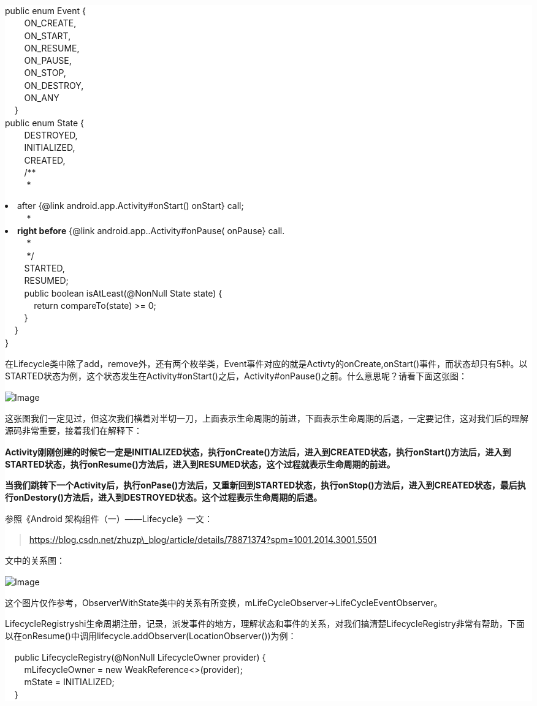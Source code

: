 public enum Event {  
        ON_CREATE,  
        ON_START,  
        ON_RESUME,  
        ON_PAUSE,  
        ON_STOP,  
        ON_DESTROY,  
        ON_ANY  
    }  
public enum State {  
        DESTROYED,  
        INITIALIZED,  
        CREATED,  
        /**  
         *     <li>after {@link android.app.Activity#onStart() onStart} call;  
         *     <li><b>right before</b> {@link android.app..Activity#onPause( onPause} call.  
         * </ul>  
         */  
        STARTED,  
        RESUMED;  
        public boolean isAtLeast(@NonNull State state) {  
            return compareTo(state) >= 0;  
        }  
    }  
}

在Lifecycle类中除了add，remove外，还有两个枚举类，Event事件对应的就是Activty的onCreate,onStart()事件，而状态却只有5种。以STARTED状态为例，这个状态发生在Activity#onStart()之后，Activity#onPause()之前。什么意思呢？请看下面这张图：

![Image](https://proxy-prod.omnivore-image-cache.app/0x0,slE5T07mJfJpQjqD91w-jwnWE2pBjnO6UB0edKsWlT9c/https://mmbiz.qpic.cn/mmbiz_png/v1LbPPWiaSt7C5LQcQfFd0pUN8gZolcWgoBDW5psmrXuwONdVz9Lu1HfckLVRFZAicZDLNvPpB5SmqJGbZ60Swug/640?wx_fmt=png)

这张图我们一定见过，但这次我们横着对半切一刀，上面表示生命周期的前进，下面表示生命周期的后退，一定要记住，这对我们后的理解源码非常重要，接着我们在解释下：

**Activity刚刚创建的时候它一定是INITIALIZED状态，执行onCreate()方法后，进入到CREATED状态，执行onStart()方法后，进入到STARTED状态，执行onResume()方法后，进入到RESUMED状态，这个过程就表示生命周期的前进。**

**当我们跳转下一个Activity后，执行onPase()方法后，又重新回到STARTED状态，执行onStop()方法后，进入到CREATED状态，最后执行onDestory()方法后，进入到DESTROYED状态。这个过程表示生命周期的后退。**

参照《Android 架构组件（一）——Lifecycle》一文：

> https://blog.csdn.net/zhuzp\_blog/article/details/78871374?spm=1001.2014.3001.5501

文中的关系图：

![Image](https://proxy-prod.omnivore-image-cache.app/0x0,sBNj0NZvSe4n62GmoO7xrH4AGlANpfZ7QC5miicJnNYc/https://mmbiz.qpic.cn/mmbiz_png/v1LbPPWiaSt7C5LQcQfFd0pUN8gZolcWgMvClP0o1JBHPTBJqp6h5lgKj3RU1TJIOwuCF2kS8f7nnEQNKx8ENEw/640?wx_fmt=png)

这个图片仅作参考，ObserverWithState类中的关系有所变换，mLifeCycleObserver->LifeCycleEventObserver。

LifecycleRegistryshi生命周期注册，记录，派发事件的地方，理解状态和事件的关系，对我们搞清楚LifecycleRegistry非常有帮助，下面以在onResume()中调用lifecycle.addObserver(LocationObserver())为例：

    public LifecycleRegistry(@NonNull LifecycleOwner provider) {  
        mLifecycleOwner = new WeakReference<>(provider);  
        mState = INITIALIZED;  
    }
